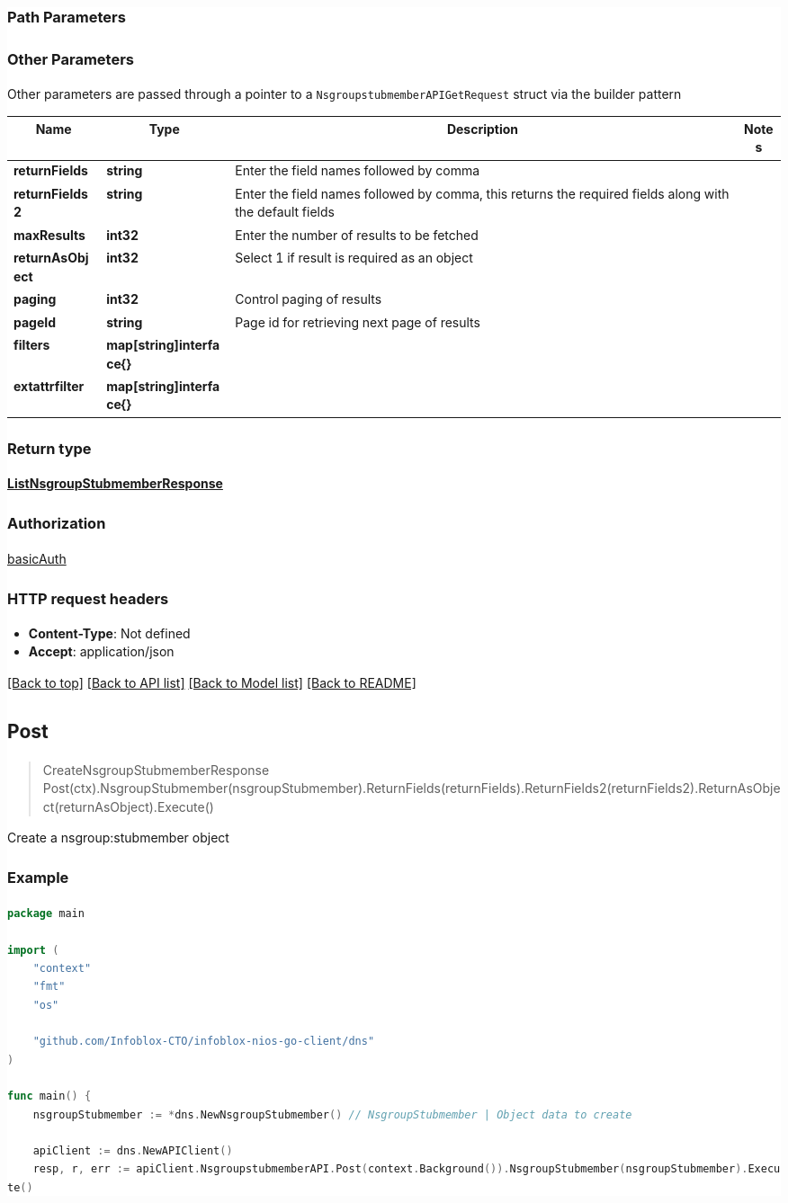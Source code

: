 ### Path Parameters



### Other Parameters

Other parameters are passed through a pointer to a `NsgroupstubmemberAPIGetRequest` struct via the builder pattern


Name | Type | Description  | Notes
------------- | ------------- | ------------- | -------------
**returnFields** | **string** | Enter the field names followed by comma | 
**returnFields2** | **string** | Enter the field names followed by comma, this returns the required fields along with the default fields | 
**maxResults** | **int32** | Enter the number of results to be fetched | 
**returnAsObject** | **int32** | Select 1 if result is required as an object | 
**paging** | **int32** | Control paging of results | 
**pageId** | **string** | Page id for retrieving next page of results | 
**filters** | **map[string]interface{}** |  | 
**extattrfilter** | **map[string]interface{}** |  | 

### Return type

[**ListNsgroupStubmemberResponse**](ListNsgroupStubmemberResponse.md)

### Authorization

[basicAuth](../README.md#basicAuth)

### HTTP request headers

- **Content-Type**: Not defined
- **Accept**: application/json

[[Back to top]](#) [[Back to API list]](../README.md#documentation-for-api-endpoints)
[[Back to Model list]](../README.md#documentation-for-models)
[[Back to README]](../README.md)


## Post

> CreateNsgroupStubmemberResponse Post(ctx).NsgroupStubmember(nsgroupStubmember).ReturnFields(returnFields).ReturnFields2(returnFields2).ReturnAsObject(returnAsObject).Execute()

Create a nsgroup:stubmember object



### Example

```go
package main

import (
	"context"
	"fmt"
	"os"

	"github.com/Infoblox-CTO/infoblox-nios-go-client/dns"
)

func main() {
	nsgroupStubmember := *dns.NewNsgroupStubmember() // NsgroupStubmember | Object data to create

	apiClient := dns.NewAPIClient()
	resp, r, err := apiClient.NsgroupstubmemberAPI.Post(context.Background()).NsgroupStubmember(nsgroupStubmember).Execute()
```